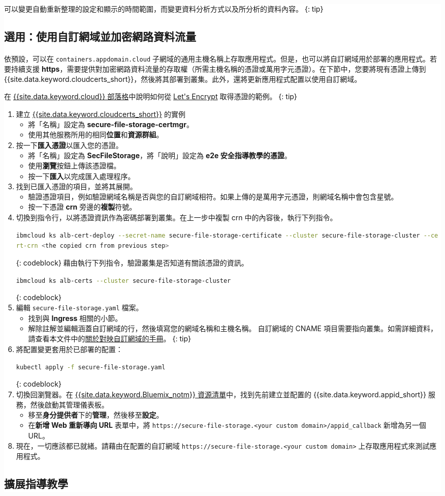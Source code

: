 可以變更自動重新整理的設定和顯示的時間範圍，而變更資料分析方式以及所分析的資料內容。
{: tip}

## 選用：使用自訂網域並加密網路資料流量
依預設，可以在 `containers.appdomain.cloud` 子網域的通用主機名稱上存取應用程式。但是，也可以將自訂網域用於部署的應用程式。若要持續支援 **https**，需要提供對加密網路資料流量的存取權（所需主機名稱的憑證或萬用字元憑證）。在下節中，您要將現有憑證上傳到 {{site.data.keyword.cloudcerts_short}}，然後將其部署到叢集。此外，還將更新應用程式配置以使用自訂網域。

在 [{{site.data.keyword.cloud}} 部落格](https://www.ibm.com/blogs/bluemix/2018/07/secure-apps-on-ibm-cloud-with-wildcard-certificates/)中說明如何從 [Let's Encrypt](https://letsencrypt.org/) 取得憑證的範例。
{: tip}

1. 建立 [{{site.data.keyword.cloudcerts_short}}](https://{DomainName}/catalog/services/certificate-manager) 的實例
   * 將「名稱」設定為 **secure-file-storage-certmgr**。
   * 使用其他服務所用的相同**位置**和**資源群組**。
2. 按一下**匯入憑證**以匯入您的憑證。
   * 將「名稱」設定為 **SecFileStorage**，將「說明」設定為 **e2e 安全指導教學的憑證**。
   * 使用**瀏覽**按鈕上傳該憑證檔。
   * 按一下**匯入**以完成匯入處理程序。
3. 找到已匯入憑證的項目，並將其展開。
   * 驗證憑證項目，例如驗證網域名稱是否與您的自訂網域相符。如果上傳的是萬用字元憑證，則網域名稱中會包含星號。
   * 按一下憑證 **crn** 旁邊的**複製**符號。
4. 切換到指令行，以將憑證資訊作為密碼部署到叢集。在上一步中複製 crn 中的內容後，執行下列指令。
   ```sh
   ibmcloud ks alb-cert-deploy --secret-name secure-file-storage-certificate --cluster secure-file-storage-cluster --cert-crn <the copied crn from previous step>
   ```
   {: codeblock}
   藉由執行下列指令，驗證叢集是否知道有關該憑證的資訊。
   ```sh
   ibmcloud ks alb-certs --cluster secure-file-storage-cluster
   ```
   {: codeblock}
5. 編輯 `secure-file-storage.yaml` 檔案。
   * 找到與 **Ingress** 相關的小節。
   * 解除註解並編輯涵蓋自訂網域的行，然後填寫您的網域名稱和主機名稱。
   自訂網域的 CNAME 項目需要指向叢集。如需詳細資料，請查看本文件中的[關於對映自訂網域的手冊](https://{DomainName}/docs/containers?topic=containers-ingress#private_3)。
   {: tip}
6. 將配置變更套用於已部署的配置：
   ```sh
   kubectl apply -f secure-file-storage.yaml
   ```
   {: codeblock}
7. 切換回瀏覽器。在 [{{site.data.keyword.Bluemix_notm}} 資源清單](https://{DomainName}/resources)中，找到先前建立並配置的 {{site.data.keyword.appid_short}} 服務，然後啟動其管理儀表板。
   * 移至**身分提供者**下的**管理**，然後移至**設定**。
   * 在**新增 Web 重新導向 URL** 表單中，將 `https://secure-file-storage.<your custom domain>/appid_callback` 新增為另一個 URL。
8. 現在，一切應該都已就緒。請藉由在配置的自訂網域 `https://secure-file-storage.<your custom domain>` 上存取應用程式來測試應用程式。

## 擴展指導教學
